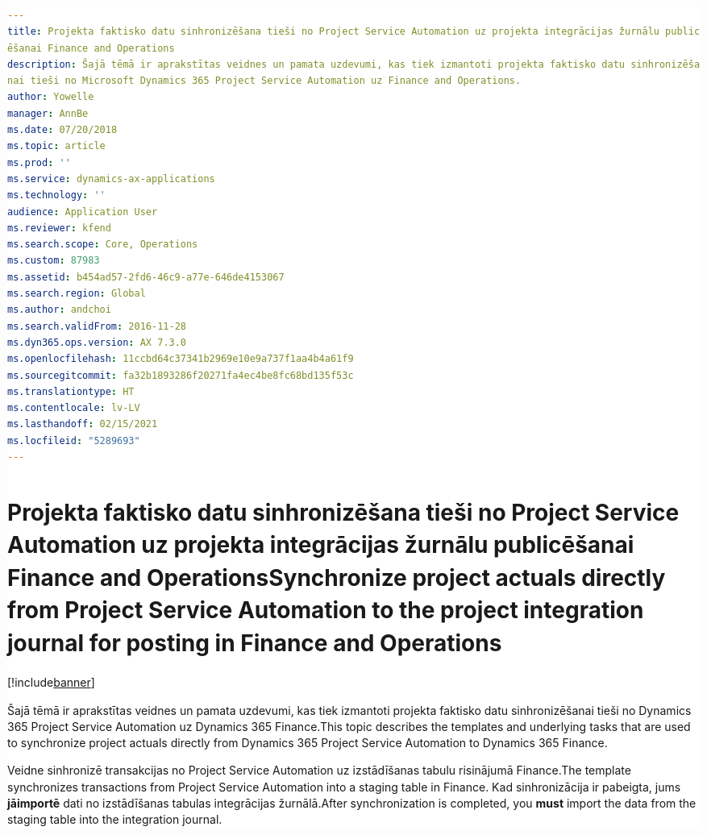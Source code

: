 ```yaml
---
title: Projekta faktisko datu sinhronizēšana tieši no Project Service Automation uz projekta integrācijas žurnālu publicēšanai Finance and Operations
description: Šajā tēmā ir aprakstītas veidnes un pamata uzdevumi, kas tiek izmantoti projekta faktisko datu sinhronizēšanai tieši no Microsoft Dynamics 365 Project Service Automation uz Finance and Operations.
author: Yowelle
manager: AnnBe
ms.date: 07/20/2018
ms.topic: article
ms.prod: ''
ms.service: dynamics-ax-applications
ms.technology: ''
audience: Application User
ms.reviewer: kfend
ms.search.scope: Core, Operations
ms.custom: 87983
ms.assetid: b454ad57-2fd6-46c9-a77e-646de4153067
ms.search.region: Global
ms.author: andchoi
ms.search.validFrom: 2016-11-28
ms.dyn365.ops.version: AX 7.3.0
ms.openlocfilehash: 11ccbd64c37341b2969e10e9a737f1aa4b4a61f9
ms.sourcegitcommit: fa32b1893286f20271fa4ec4be8fc68bd135f53c
ms.translationtype: HT
ms.contentlocale: lv-LV
ms.lasthandoff: 02/15/2021
ms.locfileid: "5289693"
---
```

# <a name="synchronize-project-actuals-directly-from-project-service-automation-to-the-project-integration-journal-for-posting-in-finance-and-operations"></a><span data-ttu-id="3fcde-103">Projekta faktisko datu sinhronizēšana tieši no Project Service Automation uz projekta integrācijas žurnālu publicēšanai Finance and Operations</span><span class="sxs-lookup"><span data-stu-id="3fcde-103">Synchronize project actuals directly from Project Service Automation to the project integration journal for posting in Finance and Operations</span></span>

[!include[banner](../includes/banner.md)]

<span data-ttu-id="3fcde-104">Šajā tēmā ir aprakstītas veidnes un pamata uzdevumi, kas tiek izmantoti projekta faktisko datu sinhronizēšanai tieši no Dynamics 365 Project Service Automation uz Dynamics 365 Finance.</span><span class="sxs-lookup"><span data-stu-id="3fcde-104">This topic describes the templates and underlying tasks that are used to synchronize project actuals directly from Dynamics 365 Project Service Automation to Dynamics 365 Finance.</span></span>

<span data-ttu-id="3fcde-105">Veidne sinhronizē transakcijas no Project Service Automation uz izstādīšanas tabulu risinājumā Finance.</span><span class="sxs-lookup"><span data-stu-id="3fcde-105">The template synchronizes transactions from Project Service Automation into a staging table in Finance.</span></span> <span data-ttu-id="3fcde-106">Kad sinhronizācija ir pabeigta, jums **jāimportē** dati no izstādīšanas tabulas integrācijas žurnālā.</span><span class="sxs-lookup"><span data-stu-id="3fcde-106">After synchronization is completed, you **must** import the data from the staging table into the integration journal.</span></span>

